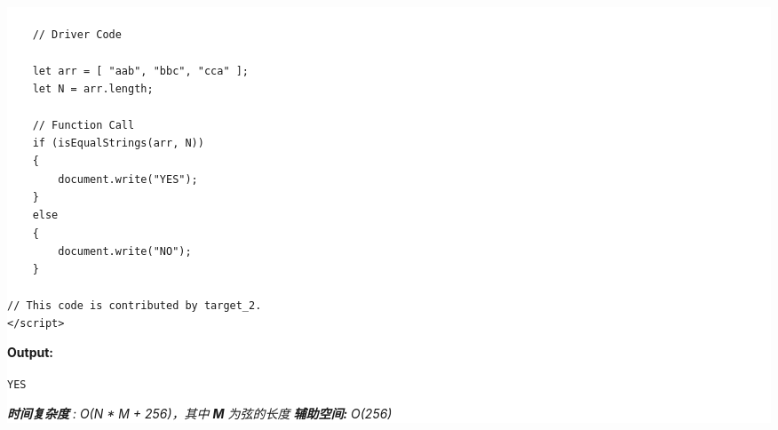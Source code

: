 ```

    // Driver Code

    let arr = [ "aab", "bbc", "cca" ];
    let N = arr.length;

    // Function Call
    if (isEqualStrings(arr, N))
    {
        document.write("YES");
    }
    else
    {
        document.write("NO");
    }

// This code is contributed by target_2.
</script>
```

**Output:** 

```
YES
```

***时间复杂度** : O(N * M + 256)，其中 **M** 为弦的长度*
***辅助空间:** O(256)*
